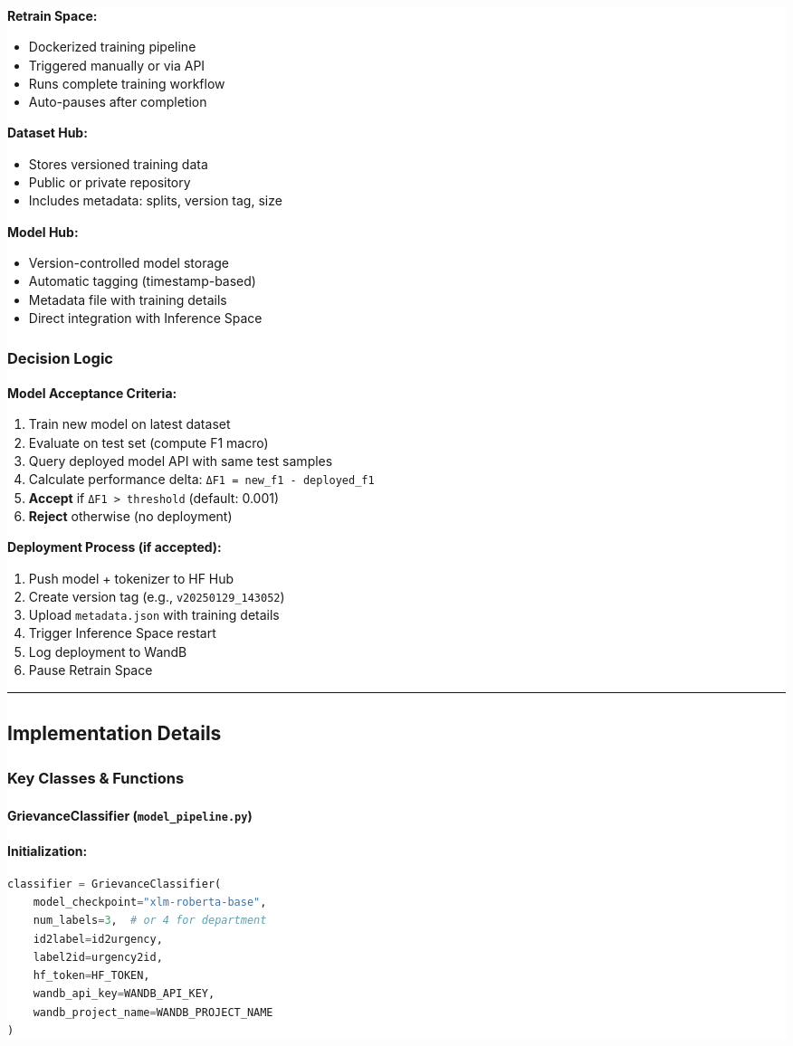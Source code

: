**Retrain Space:**
- Dockerized training pipeline
- Triggered manually or via API
- Runs complete training workflow
- Auto-pauses after completion

**Dataset Hub:**
- Stores versioned training data
- Public or private repository
- Includes metadata: splits, version tag, size

**Model Hub:**
- Version-controlled model storage
- Automatic tagging (timestamp-based)
- Metadata file with training details
- Direct integration with Inference Space

### Decision Logic

**Model Acceptance Criteria:**
1. Train new model on latest dataset
2. Evaluate on test set (compute F1 macro)
3. Query deployed model API with same test samples
4. Calculate performance delta: `ΔF1 = new_f1 - deployed_f1`
5. **Accept** if `ΔF1 > threshold` (default: 0.001)
6. **Reject** otherwise (no deployment)

**Deployment Process (if accepted):**
1. Push model + tokenizer to HF Hub
2. Create version tag (e.g., `v20250129_143052`)
3. Upload `metadata.json` with training details
4. Trigger Inference Space restart
5. Log deployment to WandB
6. Pause Retrain Space


---

## Implementation Details

### Key Classes & Functions

#### **GrievanceClassifier** (`model_pipeline.py`)

**Initialization:**
```python
classifier = GrievanceClassifier(
    model_checkpoint="xlm-roberta-base",
    num_labels=3,  # or 4 for department
    id2label=id2urgency,
    label2id=urgency2id,
    hf_token=HF_TOKEN,
    wandb_api_key=WANDB_API_KEY,
    wandb_project_name=WANDB_PROJECT_NAME
)
```
